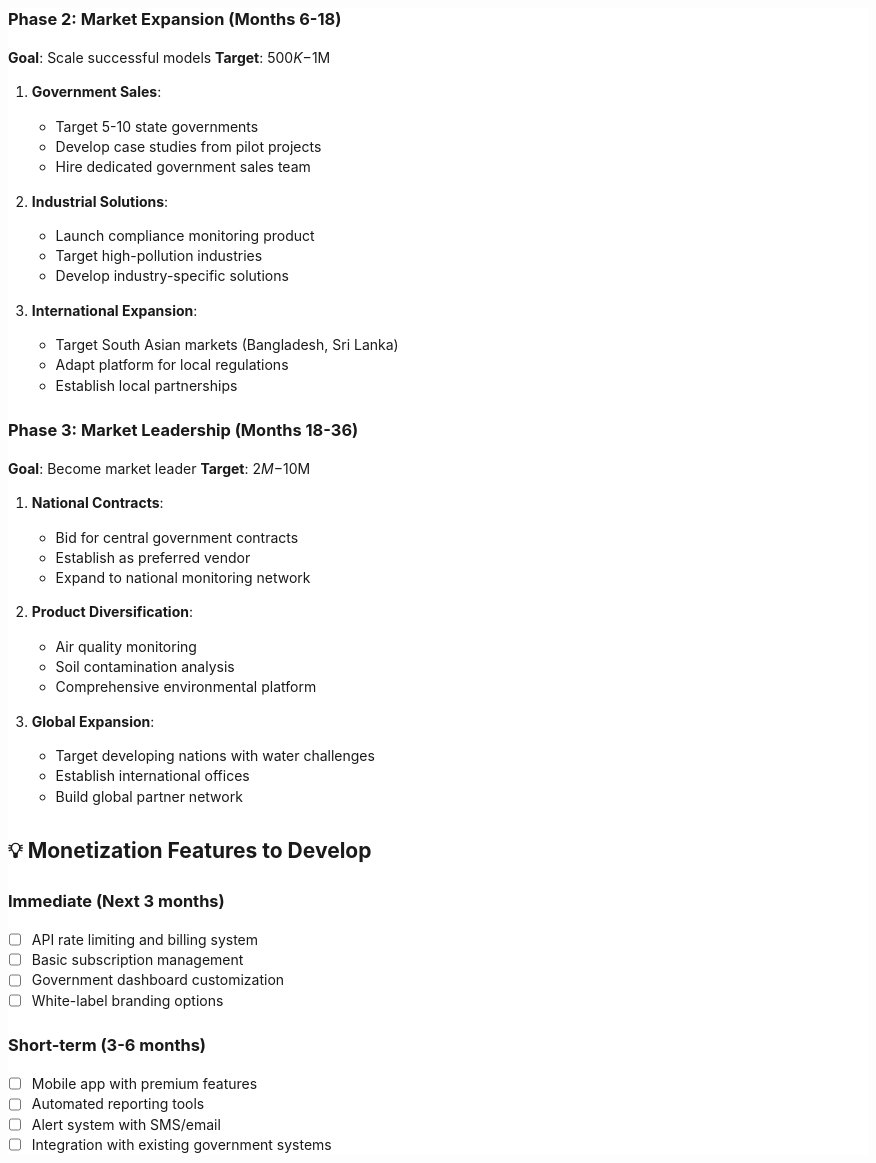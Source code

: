 ### Phase 2: Market Expansion (Months 6-18)
**Goal**: Scale successful models
**Target**: $500K-$1M

1. **Government Sales**:
   - Target 5-10 state governments
   - Develop case studies from pilot projects
   - Hire dedicated government sales team

2. **Industrial Solutions**:
   - Launch compliance monitoring product
   - Target high-pollution industries
   - Develop industry-specific solutions

3. **International Expansion**:
   - Target South Asian markets (Bangladesh, Sri Lanka)
   - Adapt platform for local regulations
   - Establish local partnerships

### Phase 3: Market Leadership (Months 18-36)
**Goal**: Become market leader
**Target**: $2M-$10M

1. **National Contracts**:
   - Bid for central government contracts
   - Establish as preferred vendor
   - Expand to national monitoring network

2. **Product Diversification**:
   - Air quality monitoring
   - Soil contamination analysis
   - Comprehensive environmental platform

3. **Global Expansion**:
   - Target developing nations with water challenges
   - Establish international offices
   - Build global partner network

## 💡 Monetization Features to Develop

### Immediate (Next 3 months)
- [ ] API rate limiting and billing system
- [ ] Basic subscription management
- [ ] Government dashboard customization
- [ ] White-label branding options

### Short-term (3-6 months)
- [ ] Mobile app with premium features
- [ ] Automated reporting tools
- [ ] Alert system with SMS/email
- [ ] Integration with existing government systems
